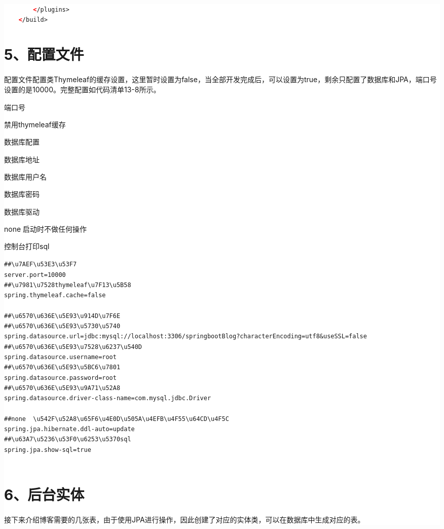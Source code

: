 ```xml
		</plugins>
	</build>
```

# 5、配置文件

配置文件配置类Thymeleaf的缓存设置，这里暂时设置为false，当全部开发完成后，可以设置为true，剩余只配置了数据库和JPA，端口号设置的是10000。完整配置如代码清单13-8所示。

端口号

禁用thymeleaf缓存

数据库配置

数据库地址

数据库用户名

数据库密码

数据库驱动

none 启动时不做任何操作

控制台打印sql

```
##\u7AEF\u53E3\u53F7
server.port=10000
##\u7981\u7528thymeleaf\u7F13\u5B58
spring.thymeleaf.cache=false

##\u6570\u636E\u5E93\u914D\u7F6E
##\u6570\u636E\u5E93\u5730\u5740
spring.datasource.url=jdbc:mysql://localhost:3306/springbootBlog?characterEncoding=utf8&useSSL=false
##\u6570\u636E\u5E93\u7528\u6237\u540D
spring.datasource.username=root
##\u6570\u636E\u5E93\u5BC6\u7801
spring.datasource.password=root
##\u6570\u636E\u5E93\u9A71\u52A8
spring.datasource.driver-class-name=com.mysql.jdbc.Driver

##none  \u542F\u52A8\u65F6\u4E0D\u505A\u4EFB\u4F55\u64CD\u4F5C
spring.jpa.hibernate.ddl-auto=update
##\u63A7\u5236\u53F0\u6253\u5370sql
spring.jpa.show-sql=true


```

# 6、后台实体

接下来介绍博客需要的几张表，由于使用JPA进行操作，因此创建了对应的实体类，可以在数据库中生成对应的表。
